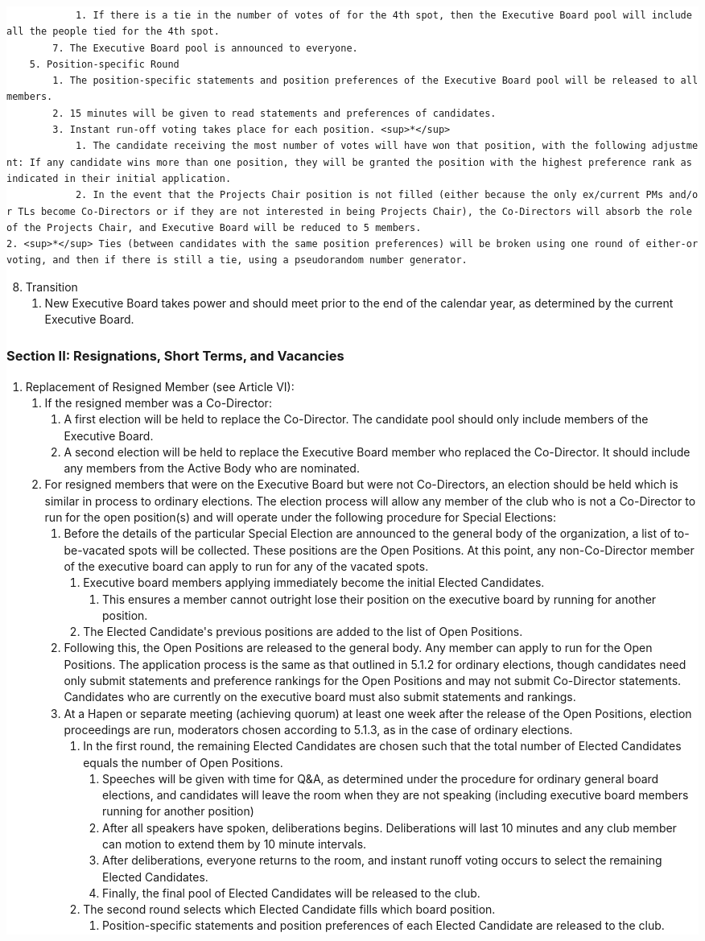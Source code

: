 				1. If there is a tie in the number of votes of for the 4th spot, then the Executive Board pool will include all the people tied for the 4th spot.
			7. The Executive Board pool is announced to everyone.
		5. Position-specific Round
			1. The position-specific statements and position preferences of the Executive Board pool will be released to all members.
			2. 15 minutes will be given to read statements and preferences of candidates.
			3. Instant run-off voting takes place for each position. <sup>*</sup>
				1. The candidate receiving the most number of votes will have won that position, with the following adjustment: If any candidate wins more than one position, they will be granted the position with the highest preference rank as indicated in their initial application.
				2. In the event that the Projects Chair position is not filled (either because the only ex/current PMs and/or TLs become Co-Directors or if they are not interested in being Projects Chair), the Co-Directors will absorb the role of the Projects Chair, and Executive Board will be reduced to 5 members.
	2. <sup>*</sup> Ties (between candidates with the same position preferences) will be broken using one round of either-or voting, and then if there is still a tie, using a pseudorandom number generator.

8. Transition
	1. New Executive Board takes power and should meet prior to the end of the calendar year, as determined by the current Executive Board. 

### Section II: Resignations, Short Terms, and Vacancies

1. Replacement of Resigned Member (see Article VI):
	1. If the resigned member was a Co-Director:
		1. A first election will be held to replace the Co-Director. The candidate pool should only include members of the Executive Board.
		2. A second election will be held to replace the Executive Board member who replaced the Co-Director. It should include any members from the Active Body who are nominated.
	2. For resigned members that were on the Executive Board but were not Co-Directors, an election should be held which is similar in process to ordinary elections. The election process will allow any member of the club who is not a Co-Director to run for the open position(s) and will operate under the following procedure for Special Elections:
		1. Before the details of the particular Special Election are announced to the general body of the organization, a list of to-be-vacated spots will be collected. These positions are the Open Positions. At this point, any non-Co-Director member of the executive board can apply to run for any of the vacated spots.
			1. Executive board members applying immediately become the initial Elected Candidates.
				1. This ensures a member cannot outright lose their position on the executive board by running for another position.
			2. The Elected Candidate's previous positions are added to the list of Open Positions.
		2. Following this, the Open Positions are released to the general body. Any member can apply to run for the Open Positions. The application process is the same as that outlined in 5.1.2 for ordinary elections, though candidates need only submit statements and preference rankings for the Open Positions and may not submit Co-Director statements. Candidates who are currently on the executive board must also submit statements and rankings.
		3. At a Hapen or separate meeting (achieving quorum) at least one week after the release of the Open Positions, election proceedings are run, moderators chosen according to 5.1.3, as in the case of ordinary elections.
			1. In the first round, the remaining Elected Candidates are chosen such that the total number of Elected Candidates equals the number of Open Positions.
				1. Speeches will be given with time for Q&A, as determined under the procedure for ordinary general board elections, and candidates will leave the room when they are not speaking (including executive board members running for another position)
				2. After all speakers have spoken, deliberations begins. Deliberations will last 10 minutes and any club member can motion to extend them by 10 minute intervals.
				3. After deliberations, everyone returns to the room, and instant runoff voting occurs to select the remaining Elected Candidates.
				4. Finally, the final pool of Elected Candidates will be released to the club.
			2. The second round selects which Elected Candidate fills which board position.
				1. Position-specific statements and position preferences of each Elected Candidate are released to the club.